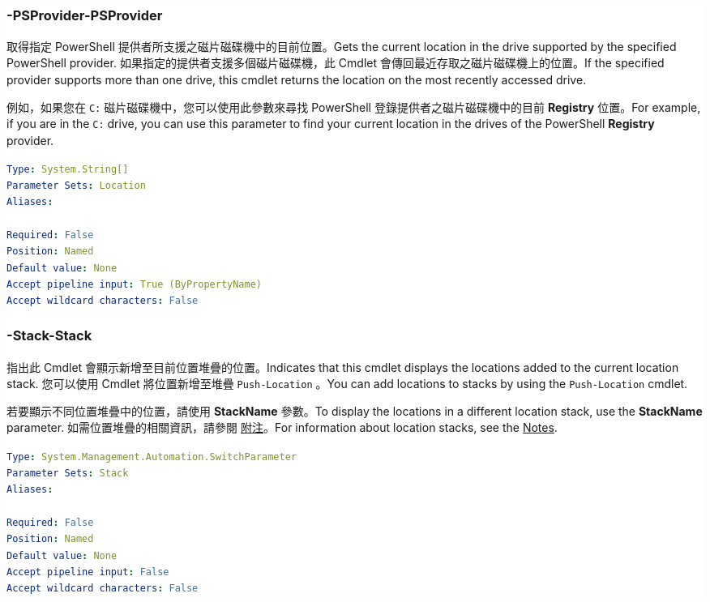 ### <span data-ttu-id="e22dc-139">-PSProvider</span><span class="sxs-lookup"><span data-stu-id="e22dc-139">-PSProvider</span></span>

<span data-ttu-id="e22dc-140">取得指定 PowerShell 提供者所支援之磁片磁碟機中的目前位置。</span><span class="sxs-lookup"><span data-stu-id="e22dc-140">Gets the current location in the drive supported by the specified PowerShell provider.</span></span>
<span data-ttu-id="e22dc-141">如果指定的提供者支援多個磁片磁碟機，此 Cmdlet 會傳回最近存取之磁片磁碟機上的位置。</span><span class="sxs-lookup"><span data-stu-id="e22dc-141">If the specified provider supports more than one drive, this cmdlet returns the location on the most recently accessed drive.</span></span>

<span data-ttu-id="e22dc-142">例如，如果您在 `C:` 磁片磁碟機中，您可以使用此參數來尋找 PowerShell 登錄提供者之磁片磁碟機中的目前 **Registry** 位置。</span><span class="sxs-lookup"><span data-stu-id="e22dc-142">For example, if you are in the `C:` drive, you can use this parameter to find your current location in the drives of the PowerShell **Registry** provider.</span></span>

```yaml
Type: System.String[]
Parameter Sets: Location
Aliases:

Required: False
Position: Named
Default value: None
Accept pipeline input: True (ByPropertyName)
Accept wildcard characters: False
```

### <span data-ttu-id="e22dc-143">-Stack</span><span class="sxs-lookup"><span data-stu-id="e22dc-143">-Stack</span></span>

<span data-ttu-id="e22dc-144">指出此 Cmdlet 會顯示新增至目前位置堆疊的位置。</span><span class="sxs-lookup"><span data-stu-id="e22dc-144">Indicates that this cmdlet displays the locations added to the current location stack.</span></span> <span data-ttu-id="e22dc-145">您可以使用 Cmdlet 將位置新增至堆疊 `Push-Location` 。</span><span class="sxs-lookup"><span data-stu-id="e22dc-145">You can add locations to stacks by using the `Push-Location` cmdlet.</span></span>

<span data-ttu-id="e22dc-146">若要顯示不同位置堆疊中的位置，請使用 **StackName** 參數。</span><span class="sxs-lookup"><span data-stu-id="e22dc-146">To display the locations in a different location stack, use the **StackName** parameter.</span></span> <span data-ttu-id="e22dc-147">如需位置堆疊的相關資訊，請參閱 [附注](#notes)。</span><span class="sxs-lookup"><span data-stu-id="e22dc-147">For information about location stacks, see the [Notes](#notes).</span></span>

```yaml
Type: System.Management.Automation.SwitchParameter
Parameter Sets: Stack
Aliases:

Required: False
Position: Named
Default value: None
Accept pipeline input: False
Accept wildcard characters: False
```
